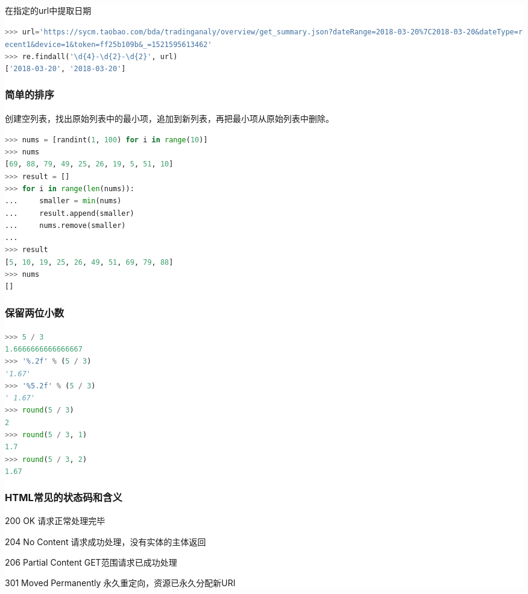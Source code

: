 在指定的url中提取日期

```python
>>> url='https://sycm.taobao.com/bda/tradinganaly/overview/get_summary.json?dateRange=2018-03-20%7C2018-03-20&dateType=recent1&device=1&token=ff25b109b&_=1521595613462'
>>> re.findall('\d{4}-\d{2}-\d{2}', url)
['2018-03-20', '2018-03-20']
```

### 简单的排序

创建空列表，找出原始列表中的最小项，追加到新列表，再把最小项从原始列表中删除。

```python
>>> nums = [randint(1, 100) for i in range(10)]
>>> nums
[69, 88, 79, 49, 25, 26, 19, 5, 51, 10]
>>> result = []
>>> for i in range(len(nums)):
...     smaller = min(nums)
...     result.append(smaller)
...     nums.remove(smaller)
... 
>>> result
[5, 10, 19, 25, 26, 49, 51, 69, 79, 88]
>>> nums
[]
```

### 保留两位小数

```python
>>> 5 / 3
1.6666666666666667
>>> '%.2f' % (5 / 3)
'1.67'
>>> '%5.2f' % (5 / 3)
' 1.67'
>>> round(5 / 3)
2
>>> round(5 / 3, 1)
1.7
>>> round(5 / 3, 2)
1.67
```

### HTML常见的状态码和含义

200 OK 请求正常处理完毕

204 No Content  请求成功处理，没有实体的主体返回

206 Partial Content  GET范围请求已成功处理

301 Moved Permanently  永久重定向，资源已永久分配新URI

